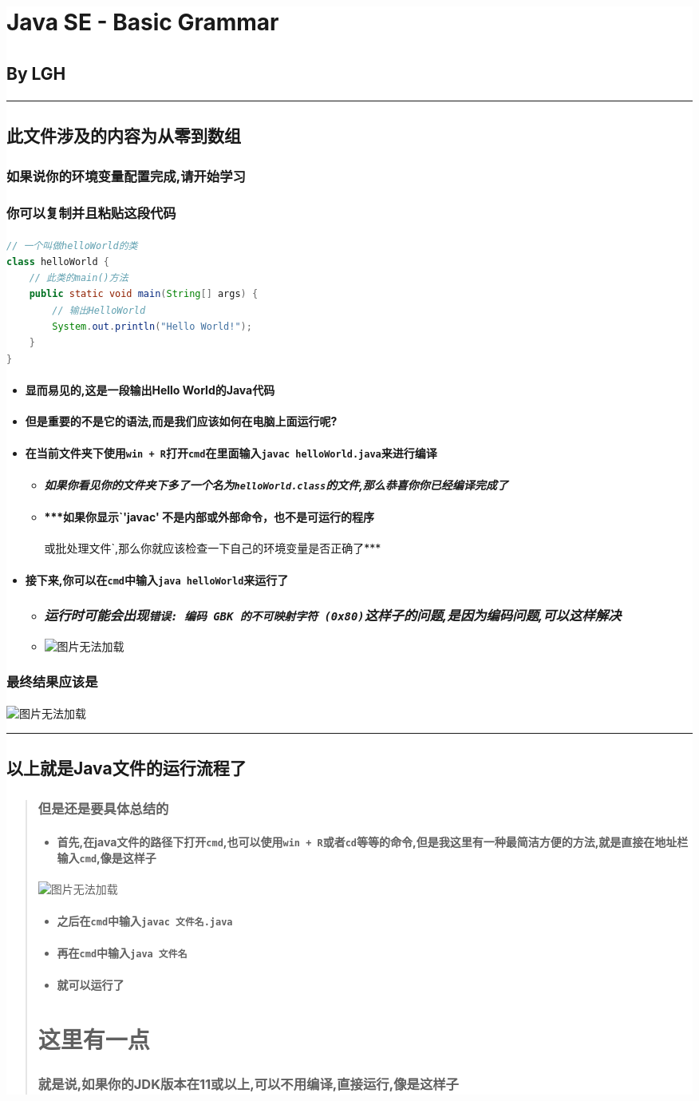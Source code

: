 # **Java SE - Basic Grammar**

## By LGH

---

## 此文件涉及的内容为从零到数组

### 如果说你的环境变量配置完成,请开始学习

### 你可以复制并且粘贴这段代码

```java
// 一个叫做helloWorld的类
class helloWorld {
    // 此类的main()方法
    public static void main(String[] args) {
        // 输出HelloWorld
        System.out.println("Hello World!");
    }
}
```

- #### **显而易见的,这是一段输出Hello World的Java代码**

- #### **但是重要的不是它的语法,而是我们应该如何在电脑上面运行呢?**

- #### **在当前文件夹下使用`win + R`打开`cmd`在里面输入`javac helloWorld.java`来进行编译**

   - #### ***如果你看见你的文件夹下多了一个名为`helloWorld.class`的文件,那么恭喜你你已经编译完成了***

   - #### ***如果你显示`'javac' 不是内部或外部命令，也不是可运行的程序
     或批处理文件`,那么你就应该检查一下自己的环境变量是否正确了***

- #### **接下来,你可以在`cmd`中输入`java helloWorld`来运行了**

  - ### ***运行时可能会出现`错误: 编码 GBK 的不可映射字符 (0x80)`这样子的问题,是因为编码问题,可以这样解决***

  - ![图片无法加载](https://github.com/CodeLGH/Note/tree/master/images/1.gif)

### **最终结果应该是**

![图片无法加载](https://github.com/CodeLGH/Note/tree/master/images/3.gif)

---

##  **以上就是Java文件的运行流程了**

> ### **但是还是要具体总结的**
>
> - #### **首先,在java文件的路径下打开`cmd`,也可以使用`win + R`或者`cd`等等的命令,但是我这里有一种最简洁方便的方法,就是直接在地址栏输入`cmd`,像是这样子**
>
> ![图片无法加载](https://github.com/CodeLGH/Note/tree/master/images/2.gif)
>
> - #### **之后在`cmd`中输入`javac 文件名.java`**
>
> - #### **再在`cmd`中输入`java 文件名`**
>
> - #### **就可以运行了**
>
> # **这里有一点**
>
> ### **就是说,如果你的JDK版本在11或以上,可以不用编译,直接运行,像是这样子**
>